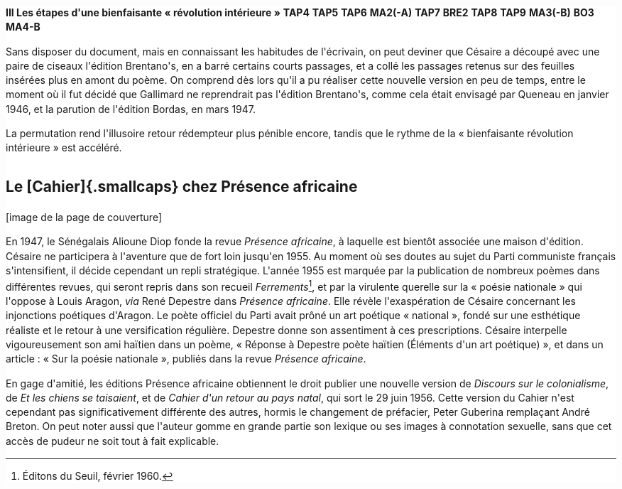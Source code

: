   **III Les étapes d'une bienfaisante « révolution intérieure »**
  **TAP4**
  **TAP5**
  **TAP6**
  **MA2(-A)**
  **TAP7**
  **BRE2**
  **TAP8**
  **TAP9**
  **MA3(-B)**
  **BO3**
  **MA4-B**

Sans disposer du document, mais en connaissant les habitudes de
l'écrivain, on peut deviner que Césaire a découpé avec une paire de
ciseaux l'édition Brentano's, en a barré certains courts passages, et a
collé les passages retenus sur des feuilles insérées plus en amont du
poème. On comprend dès lors qu'il a pu réaliser cette nouvelle version
en peu de temps, entre le moment où il fut décidé que Gallimard ne
reprendrait pas l'édition Brentano's, comme cela était envisagé par
Queneau en janvier 1946, et la parution de l'édition Bordas, en mars
1947.

La permutation rend l'illusoire retour rédempteur plus pénible encore,
tandis que le rythme de la « bienfaisante révolution intérieure » est
accéléré.

Le [Cahier]{.smallcaps} chez Présence africaine
-----------------------------------------------

\[image de la page de couverture\]

En 1947, le Sénégalais Alioune Diop fonde la revue *Présence africaine*,
à laquelle est bientôt associée une maison d'édition. Césaire ne
participera à l'aventure que de fort loin jusqu'en 1955. Au moment où
ses doutes au sujet du Parti communiste français s'intensifient, il
décide cependant un repli stratégique. L'année 1955 est marquée par la
publication de nombreux poèmes dans différentes revues, qui seront
repris dans son recueil *Ferrements*[^18], et par la virulente querelle
sur la « poésie nationale » qui l'oppose à Louis Aragon, *via* René
Depestre dans *Présence africaine*. Elle révèle l'exaspération de
Césaire concernant les injonctions poétiques d'Aragon. Le poète officiel
du Parti avait prôné un art poétique « national », fondé sur une
esthétique réaliste et le retour à une versification régulière. Depestre
donne son assentiment à ces prescriptions. Césaire interpelle
vigoureusement son ami haïtien dans un poème, « Réponse à Depestre poète
haïtien (Éléments d'un art poétique) », et dans un article : « Sur la
poésie nationale », publiés dans la revue *Présence africaine*.

En gage d'amitié, les éditions Présence africaine obtiennent le droit
publier une nouvelle version de *Discours sur le colonialisme*, de *Et
les chiens se taisaient*, et de *Cahier d'un retour au pays natal*, qui
sort le 29 juin 1956. Cette version du Cahier n'est cependant pas
significativement différente des autres, hormis le changement de
préfacier, Peter Guberina remplaçant André Breton. On peut noter aussi
que l'auteur gomme en grande partie son lexique ou ses images à
connotation sexuelle, sans que cet accès de pudeur ne soit tout à fait
explicable.


[^1]: Ngal, Georges. 1994. Aimé Césaire. *Un homme à la recherche d'une
[^2]: Senghor, Léopold Sédar. 1956. « Comme les lamantins vont boire à
[^3]: Senghor, Léopold Sédar. 1964. « Le problème culturel en A.O.F. »,
[^4]: Delafosse, Maurice. 1923. *L'Âme nègre*. Payot, p. 35.
[^5]: Édouard Corbière, *Le Négrier, aventures de mer*. Le Havre : H.
[^6]: Deleuze, Gilles et Félix Guattari. 1980. *Mille plateaux*.
[^7]: Faulkner, William. \[1929\] *Sartoris*. Traduction de l\'anglais
[^8]: \[sic\]
[^9]: Dans *Pour une poétique de la négritude*. Éditions Nouvelles du
[^10]: Voir mon article « **Les archives d'Aimé Césaire sur le site
[^11]: Lu par André Breton à la Troisième soirée Dada, au Théâtre de la
[^12]: Ronsin, Albert. « Yvan Goll et André Breton. La querelle
[^13]: Voir mon article « **Césaire at the Crossroads in Haiti:
[^14]: La correspondance entre Breton et Goll au sujet de ce projet
[^15]: Marcenac, Jean. 1982. *Je n\'ai pas perdu mon temps*. Temps
[^16]: Jean Marcenac, Pierre Yoyotte et Étienne Léro avaient tous trois
[^17]: Bordas, Pierre. 1997. *L\'édition est une aventure*. Éditions de
[^18]: Éditons du Seuil, février 1960.